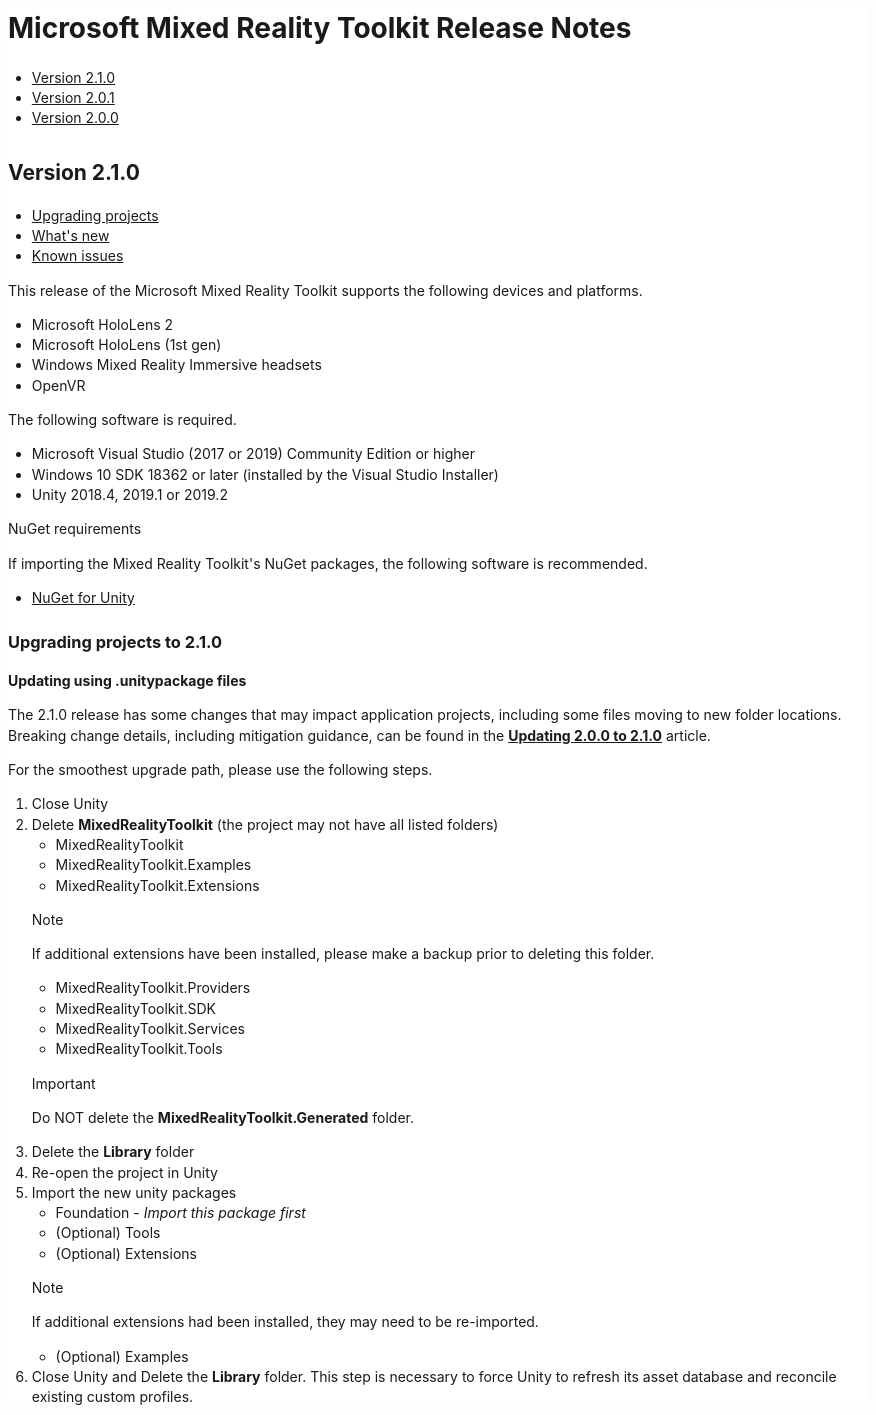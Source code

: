 # Microsoft Mixed Reality Toolkit Release Notes

- [Version 2.1.0](#version-210)
- [Version 2.0.1](#version-201)
- [Version 2.0.0](#version-200)

## Version 2.1.0

- [Upgrading projects](#upgrading-projects-to-210)
- [What's new](#whats-new-in-210)
- [Known issues](#known-issues-in-210)

This release of the Microsoft Mixed Reality Toolkit supports the following devices and platforms.

- Microsoft HoloLens 2
- Microsoft HoloLens (1st gen)
- Windows Mixed Reality Immersive headsets
- OpenVR

The following software is required.

- Microsoft Visual Studio (2017 or 2019) Community Edition or higher
- Windows 10 SDK 18362 or later (installed by the Visual Studio Installer)
- Unity 2018.4, 2019.1 or 2019.2

NuGet requirements

If importing the Mixed Reality Toolkit's NuGet packages, the following software is recommended.

- [NuGet for Unity](https://github.com/GlitchEnzo/NuGetForUnity)
 
### Upgrading projects to 2.1.0

**Updating using .unitypackage files**

The 2.1.0 release has some changes that may impact application projects, including some files moving to new folder locations.
Breaking change details, including mitigation guidance, can be found in the [**Updating 2.0.0 to 2.1.0**](Updating.md#updating-200-to-210) article.

For the smoothest upgrade path, please use the following steps.

1. Close Unity
1. Delete **MixedRealityToolkit** (the project may not have all listed folders)
    - MixedRealityToolkit
    - MixedRealityToolkit.Examples
    - MixedRealityToolkit.Extensions
    > [!NOTE]
    > If additional extensions have been installed, please make a backup prior to deleting this folder.
    - MixedRealityToolkit.Providers
    - MixedRealityToolkit.SDK
    - MixedRealityToolkit.Services
    - MixedRealityToolkit.Tools
    > [!IMPORTANT]
    > Do NOT delete the **MixedRealityToolkit.Generated** folder.
1. Delete the **Library** folder
1. Re-open the project in Unity
1. Import the new unity packages
    - Foundation - _Import this package first_
    - (Optional) Tools
    - (Optional) Extensions
    > [!NOTE]
    > If additional extensions had been installed, they may need to be re-imported.
    - (Optional) Examples
1. Close Unity and Delete the **Library** folder. This step is necessary to force Unity to refresh its
   asset database and reconcile existing custom profiles.